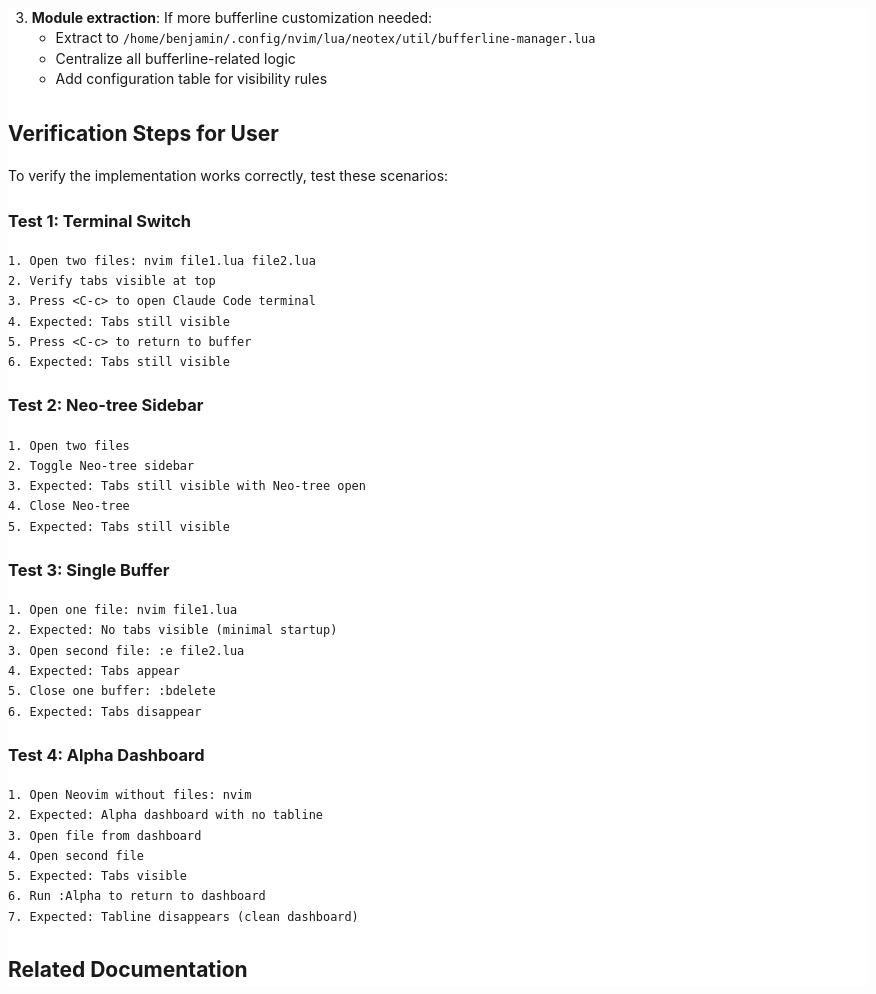 3. **Module extraction**: If more bufferline customization needed:
   - Extract to `/home/benjamin/.config/nvim/lua/neotex/util/bufferline-manager.lua`
   - Centralize all bufferline-related logic
   - Add configuration table for visibility rules

## Verification Steps for User

To verify the implementation works correctly, test these scenarios:

### Test 1: Terminal Switch
```
1. Open two files: nvim file1.lua file2.lua
2. Verify tabs visible at top
3. Press <C-c> to open Claude Code terminal
4. Expected: Tabs still visible
5. Press <C-c> to return to buffer
6. Expected: Tabs still visible
```

### Test 2: Neo-tree Sidebar
```
1. Open two files
2. Toggle Neo-tree sidebar
3. Expected: Tabs still visible with Neo-tree open
4. Close Neo-tree
5. Expected: Tabs still visible
```

### Test 3: Single Buffer
```
1. Open one file: nvim file1.lua
2. Expected: No tabs visible (minimal startup)
3. Open second file: :e file2.lua
4. Expected: Tabs appear
5. Close one buffer: :bdelete
6. Expected: Tabs disappear
```

### Test 4: Alpha Dashboard
```
1. Open Neovim without files: nvim
2. Expected: Alpha dashboard with no tabline
3. Open file from dashboard
4. Open second file
5. Expected: Tabs visible
6. Run :Alpha to return to dashboard
7. Expected: Tabline disappears (clean dashboard)
```

## Related Documentation
